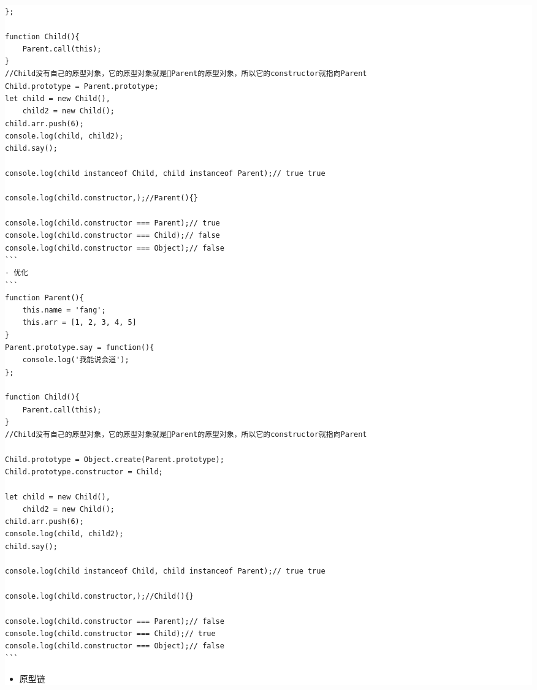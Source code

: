     };

    function Child(){
        Parent.call(this);
    }
    //Child没有自己的原型对象，它的原型对象就是Parent的原型对象，所以它的constructor就指向Parent
    Child.prototype = Parent.prototype;
    let child = new Child(),
        child2 = new Child();
    child.arr.push(6);
    console.log(child, child2);
    child.say();
    
    console.log(child instanceof Child, child instanceof Parent);// true true

    console.log(child.constructor,);//Parent(){}

    console.log(child.constructor === Parent);// true
    console.log(child.constructor === Child);// false
    console.log(child.constructor === Object);// false
    ```
    - 优化
    ```
    function Parent(){
        this.name = 'fang';
        this.arr = [1, 2, 3, 4, 5]
    }
    Parent.prototype.say = function(){
        console.log('我能说会道');
    };

    function Child(){
        Parent.call(this);
    }
    //Child没有自己的原型对象，它的原型对象就是Parent的原型对象，所以它的constructor就指向Parent

    Child.prototype = Object.create(Parent.prototype);
    Child.prototype.constructor = Child;

    let child = new Child(),
        child2 = new Child();
    child.arr.push(6);
    console.log(child, child2);
    child.say();
    
    console.log(child instanceof Child, child instanceof Parent);// true true

    console.log(child.constructor,);//Child(){}

    console.log(child.constructor === Parent);// false
    console.log(child.constructor === Child);// true
    console.log(child.constructor === Object);// false
    ```

- 原型链
